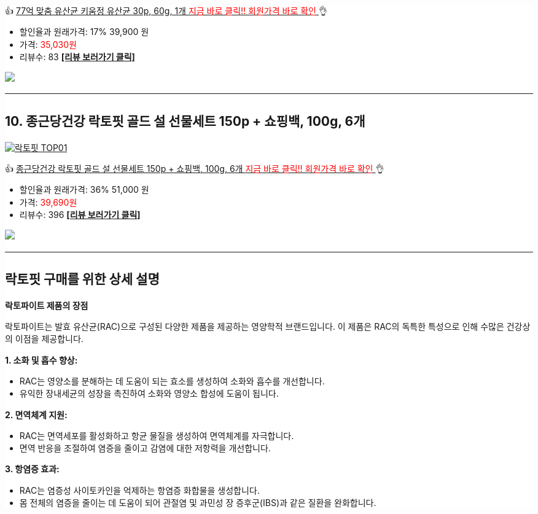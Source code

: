 
👍 [77억 맞춤 유산균 키움정 유산균 30p, 60g, 1개 <font color=red> 지금 바로 클릭!! 회원가격 바로 확인 </font> ](https://link.coupang.com/re/AFFSDP?lptag=AF3617701&subid=GithubCoopas&pageKey=7867851657&traceid=V0-153&itemId=21485467286&vendorItemId=88846512353) 👌 


- 할인율과 원래가격: 17%  39,900   원
- 가격: <span style='color:red'>35,030원</span>
- 리뷰수: 83  [**[리뷰 보러가기 클릭]**](https://link.coupang.com/re/AFFSDP?lptag=AF3617701&subid=GithubCoopas&pageKey=7867851657&traceid=V0-153&itemId=21485467286&vendorItemId=88846512353)

[![](/discount_price.png)](https://link.coupang.com/re/AFFSDP?lptag=AF3617701&subid=GithubCoopas&pageKey=7867851657&traceid=V0-153&itemId=21485467286&vendorItemId=88846512353)

---


   

## 10. 종근당건강 락토핏 골드 설 선물세트 150p + 쇼핑백, 100g, 6개

[![락토핏 TOP01](https://thumbnail7.coupangcdn.com/thumbnails/remote/490x490ex/image/vendor_inventory/0b8c/8788c1066629a14e7d68fb5f203ada59510c73940e12f111225c60b15251.jpg)](https://link.coupang.com/re/AFFSDP?lptag=AF3617701&subid=GithubCoopas&pageKey=7458810098&traceid=V0-153&itemId=21123398201&vendorItemId=88897928780)


👍 [종근당건강 락토핏 골드 설 선물세트 150p + 쇼핑백, 100g, 6개 <font color=red> 지금 바로 클릭!! 회원가격 바로 확인 </font> ](https://link.coupang.com/re/AFFSDP?lptag=AF3617701&subid=GithubCoopas&pageKey=7458810098&traceid=V0-153&itemId=21123398201&vendorItemId=88897928780) 👌 


- 할인율과 원래가격: 36%  51,000   원
- 가격: <span style='color:red'>39,690원</span>
- 리뷰수: 396  [**[리뷰 보러가기 클릭]**](https://link.coupang.com/re/AFFSDP?lptag=AF3617701&subid=GithubCoopas&pageKey=7458810098&traceid=V0-153&itemId=21123398201&vendorItemId=88897928780)

[![](/discount_price.png)](https://link.coupang.com/re/AFFSDP?lptag=AF3617701&subid=GithubCoopas&pageKey=7458810098&traceid=V0-153&itemId=21123398201&vendorItemId=88897928780)

---
## 락토핏 구매를 위한 상세 설명
**락토파이트 제품의 장점**

락토파이트는 발효 유산균(RAC)으로 구성된 다양한 제품을 제공하는 영양학적 브랜드입니다. 이 제품은 RAC의 독특한 특성으로 인해 수많은 건강상의 이점을 제공합니다.

**1. 소화 및 흡수 향상:**

* RAC는 영양소를 분해하는 데 도움이 되는 효소를 생성하여 소화와 흡수를 개선합니다.
* 유익한 장내세균의 성장을 촉진하여 소화와 영양소 합성에 도움이 됩니다.

**2. 면역체계 지원:**

* RAC는 면역세포를 활성화하고 항균 물질을 생성하여 면역체계를 자극합니다.
* 면역 반응을 조절하여 염증을 줄이고 감염에 대한 저항력을 개선합니다.

**3. 항염증 효과:**

* RAC는 염증성 사이토카인을 억제하는 항염증 화합물을 생성합니다.
* 몸 전체의 염증을 줄이는 데 도움이 되어 관절염 및 과민성 장 증후군(IBS)과 같은 질환을 완화합니다.
